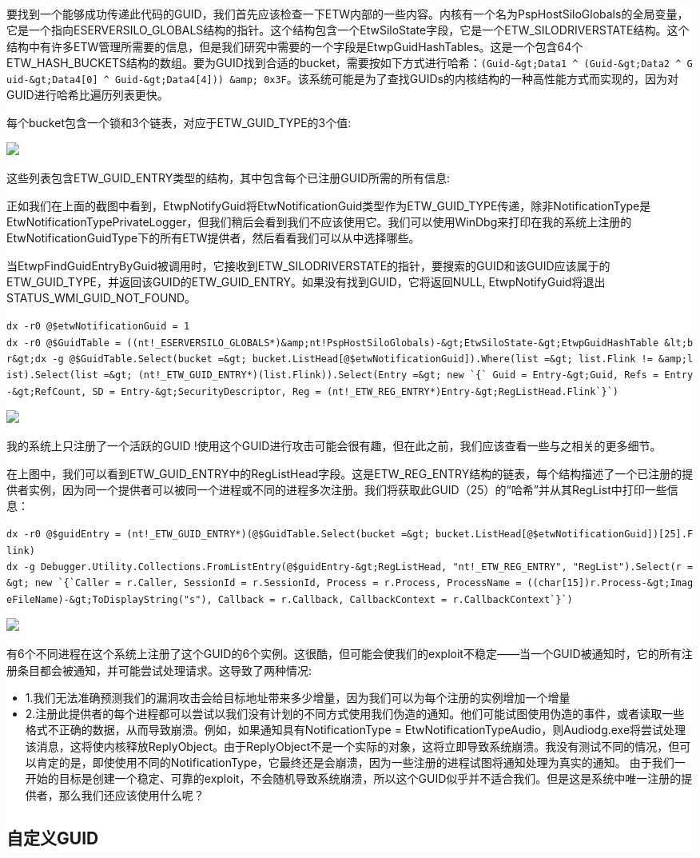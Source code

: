 要找到一个能够成功传递此代码的GUID，我们首先应该检查一下ETW内部的一些内容。内核有一个名为PspHostSiloGlobals的全局变量，它是一个指向ESERVERSILO_GLOBALS结构的指针。这个结构包含一个EtwSiloState字段，它是一个ETW_SILODRIVERSTATE结构。这个结构中有许多ETW管理所需要的信息，但是我们研究中需要的一个字段是EtwpGuidHashTables。这是一个包含64个ETW_HASH_BUCKETS结构的数组。要为GUID找到合适的bucket，需要按如下方式进行哈希：`(Guid-&gt;Data1 ^ (Guid-&gt;Data2 ^ Guid-&gt;Data4[0] ^ Guid-&gt;Data4[4])) &amp; 0x3F`。该系统可能是为了查找GUIDs的内核结构的一种高性能方式而实现的，因为对GUID进行哈希比遍历列表更快。

每个bucket包含一个锁和3个链表，对应于ETW_GUID_TYPE的3个值:

[![](https://p3.ssl.qhimg.com/t0136c8a772bd143b1c.png)](https://p3.ssl.qhimg.com/t0136c8a772bd143b1c.png)

这些列表包含ETW_GUID_ENTRY类型的结构，其中包含每个已注册GUID所需的所有信息:

正如我们在上面的截图中看到，EtwpNotifyGuid将EtwNotificationGuid类型作为ETW_GUID_TYPE传递，除非NotificationType是EtwNotificationTypePrivateLogger，但我们稍后会看到我们不应该使用它。我们可以使用WinDbg来打印在我的系统上注册的EtwNotificationGuidType下的所有ETW提供者，然后看看我们可以从中选择哪些。

当EtwpFindGuidEntryByGuid被调用时，它接收到ETW_SILODRIVERSTATE的指针，要搜索的GUID和该GUID应该属于的ETW_GUID_TYPE，并返回该GUID的ETW_GUID_ENTRY。如果没有找到GUID，它将返回NULL, EtwpNotifyGuid将退出STATUS_WMI_GUID_NOT_FOUND。

```
dx -r0 @$etwNotificationGuid = 1
dx -r0 @$GuidTable = ((nt!_ESERVERSILO_GLOBALS*)&amp;nt!PspHostSiloGlobals)-&gt;EtwSiloState-&gt;EtwpGuidHashTable &lt;br&gt;dx -g @$GuidTable.Select(bucket =&gt; bucket.ListHead[@$etwNotificationGuid]).Where(list =&gt; list.Flink != &amp;list).Select(list =&gt; (nt!_ETW_GUID_ENTRY*)(list.Flink)).Select(Entry =&gt; new `{` Guid = Entry-&gt;Guid, Refs = Entry-&gt;RefCount, SD = Entry-&gt;SecurityDescriptor, Reg = (nt!_ETW_REG_ENTRY*)Entry-&gt;RegListHead.Flink`}`)
```

[![](https://p1.ssl.qhimg.com/t01f636a041c6fcef1e.png)](https://p1.ssl.qhimg.com/t01f636a041c6fcef1e.png)

我的系统上只注册了一个活跃的GUID !使用这个GUID进行攻击可能会很有趣，但在此之前，我们应该查看一些与之相关的更多细节。

在上图中，我们可以看到ETW_GUID_ENTRY中的RegListHead字段。这是ETW_REG_ENTRY结构的链表，每个结构描述了一个已注册的提供者实例，因为同一个提供者可以被同一个进程或不同的进程多次注册。我们将获取此GUID（25）的“哈希”并从其RegList中打印一些信息：

```
dx -r0 @$guidEntry = (nt!_ETW_GUID_ENTRY*)(@$GuidTable.Select(bucket =&gt; bucket.ListHead[@$etwNotificationGuid])[25].Flink)
dx -g Debugger.Utility.Collections.FromListEntry(@$guidEntry-&gt;RegListHead, "nt!_ETW_REG_ENTRY", "RegList").Select(r =&gt; new `{`Caller = r.Caller, SessionId = r.SessionId, Process = r.Process, ProcessName = ((char[15])r.Process-&gt;ImageFileName)-&gt;ToDisplayString("s"), Callback = r.Callback, CallbackContext = r.CallbackContext`}`)
```

[![](https://p5.ssl.qhimg.com/t017e8e2b6aee3a9ee7.png)](https://p5.ssl.qhimg.com/t017e8e2b6aee3a9ee7.png)

有6个不同进程在这个系统上注册了这个GUID的6个实例。这很酷，但可能会使我们的exploit不稳定——当一个GUID被通知时，它的所有注册条目都会被通知，并可能尝试处理请求。这导致了两种情况:
- 1.我们无法准确预测我们的漏洞攻击会给目标地址带来多少增量，因为我们可以为每个注册的实例增加一个增量
- 2.注册此提供者的每个进程都可以尝试以我们没有计划的不同方式使用我们伪造的通知。他们可能试图使用伪造的事件，或者读取一些格式不正确的数据，从而导致崩溃。例如，如果通知具有NotificationType = EtwNotificationTypeAudio，则Audiodg.exe将尝试处理该消息，这将使内核释放ReplyObject。由于ReplyObject不是一个实际的对象，这将立即导致系统崩溃。我没有测试不同的情况，但可以肯定的是，即使使用不同的NotificationType，它最终还是会崩溃，因为一些注册的进程试图将通知处理为真实的通知。
由于我们一开始的目标是创建一个稳定、可靠的exploit，不会随机导致系统崩溃，所以这个GUID似乎并不适合我们。但是这是系统中唯一注册的提供者，那么我们还应该使用什么呢？



## 自定义GUID
